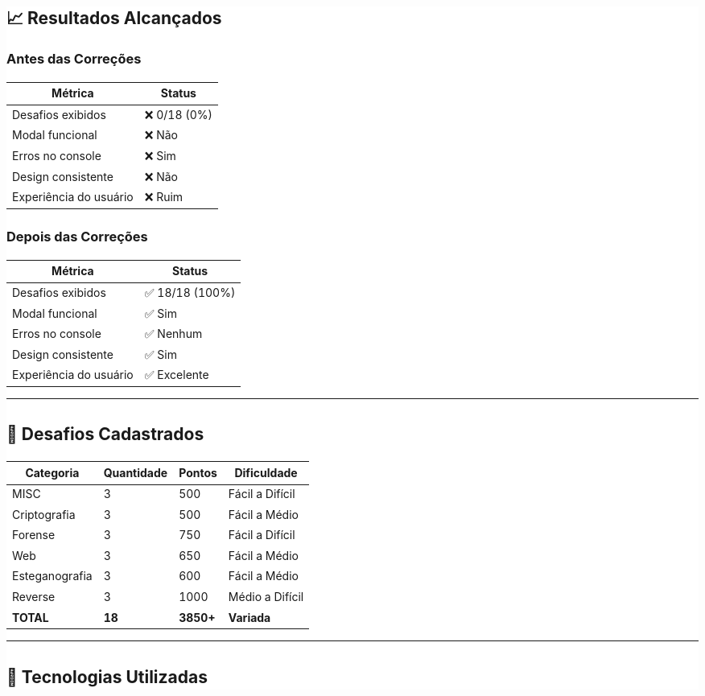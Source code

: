 
## 📈 Resultados Alcançados

### Antes das Correções
| Métrica | Status |
|---------|--------|
| Desafios exibidos | ❌ 0/18 (0%) |
| Modal funcional | ❌ Não |
| Erros no console | ❌ Sim |
| Design consistente | ❌ Não |
| Experiência do usuário | ❌ Ruim |

### Depois das Correções
| Métrica | Status |
|---------|--------|
| Desafios exibidos | ✅ 18/18 (100%) |
| Modal funcional | ✅ Sim |
| Erros no console | ✅ Nenhum |
| Design consistente | ✅ Sim |
| Experiência do usuário | ✅ Excelente |

---

## 🎯 Desafios Cadastrados

| Categoria | Quantidade | Pontos | Dificuldade |
|-----------|------------|--------|-------------|
| MISC | 3 | 500 | Fácil a Difícil |
| Criptografia | 3 | 500 | Fácil a Médio |
| Forense | 3 | 750 | Fácil a Difícil |
| Web | 3 | 650 | Fácil a Médio |
| Esteganografia | 3 | 600 | Fácil a Médio |
| Reverse | 3 | 1000 | Médio a Difícil |
| **TOTAL** | **18** | **3850+** | **Variada** |

---

## 🔧 Tecnologias Utilizadas
